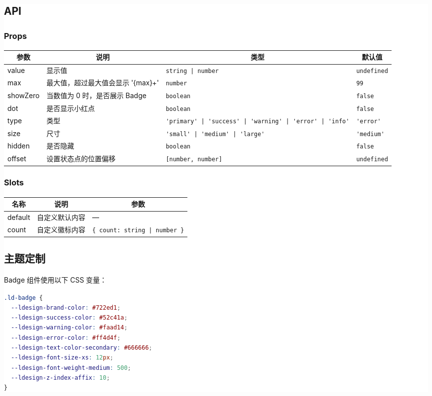 ## API

### Props

| 参数 | 说明 | 类型 | 默认值 |
| --- | --- | --- | --- |
| value | 显示值 | `string \| number` | `undefined` |
| max | 最大值，超过最大值会显示 '{max}+' | `number` | `99` |
| showZero | 当数值为 0 时，是否展示 Badge | `boolean` | `false` |
| dot | 是否显示小红点 | `boolean` | `false` |
| type | 类型 | `'primary' \| 'success' \| 'warning' \| 'error' \| 'info'` | `'error'` |
| size | 尺寸 | `'small' \| 'medium' \| 'large'` | `'medium'` |
| hidden | 是否隐藏 | `boolean` | `false` |
| offset | 设置状态点的位置偏移 | `[number, number]` | `undefined` |

### Slots

| 名称 | 说明 | 参数 |
| --- | --- | --- |
| default | 自定义默认内容 | — |
| count | 自定义徽标内容 | `{ count: string \| number }` |

## 主题定制

Badge 组件使用以下 CSS 变量：

```css
.ld-badge {
  --ldesign-brand-color: #722ed1;
  --ldesign-success-color: #52c41a;
  --ldesign-warning-color: #faad14;
  --ldesign-error-color: #ff4d4f;
  --ldesign-text-color-secondary: #666666;
  --ldesign-font-size-xs: 12px;
  --ldesign-font-weight-medium: 500;
  --ldesign-z-index-affix: 10;
}
```
